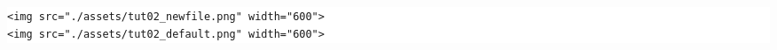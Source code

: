     <img src="./assets/tut02_newfile.png" width="600">
    <img src="./assets/tut02_default.png" width="600">
